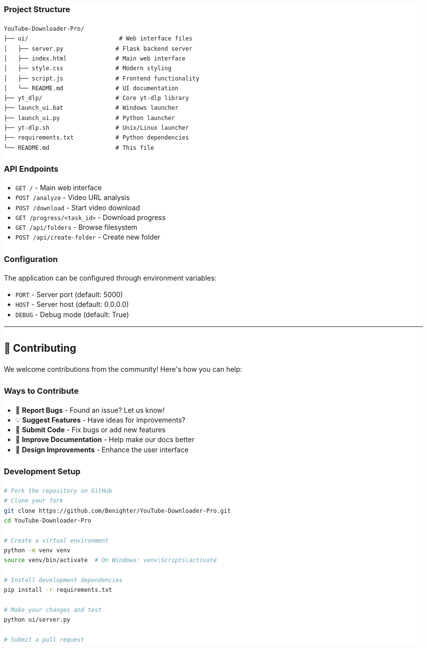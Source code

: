 ### **Project Structure**
```
YouTube-Downloader-Pro/
├── ui/                          # Web interface files
│   ├── server.py               # Flask backend server
│   ├── index.html              # Main web interface
│   ├── style.css               # Modern styling
│   ├── script.js               # Frontend functionality
│   └── README.md               # UI documentation
├── yt_dlp/                     # Core yt-dlp library
├── launch_ui.bat               # Windows launcher
├── launch_ui.py                # Python launcher
├── yt-dlp.sh                   # Unix/Linux launcher
├── requirements.txt            # Python dependencies
└── README.md                   # This file
```

### **API Endpoints**
- `GET /` - Main web interface
- `POST /analyze` - Video URL analysis
- `POST /download` - Start video download
- `GET /progress/<task_id>` - Download progress
- `GET /api/folders` - Browse filesystem
- `POST /api/create-folder` - Create new folder

### **Configuration**
The application can be configured through environment variables:
- `PORT` - Server port (default: 5000)
- `HOST` - Server host (default: 0.0.0.0)
- `DEBUG` - Debug mode (default: True)

---

## 🤝 **Contributing**

We welcome contributions from the community! Here's how you can help:

### **Ways to Contribute**
- 🐛 **Report Bugs** - Found an issue? Let us know!
- 💡 **Suggest Features** - Have ideas for improvements?
- 🔧 **Submit Code** - Fix bugs or add new features
- 📖 **Improve Documentation** - Help make our docs better
- 🎨 **Design Improvements** - Enhance the user interface

### **Development Setup**
```bash
# Fork the repository on GitHub
# Clone your fork
git clone https://github.com/Benighter/YouTube-Downloader-Pro.git
cd YouTube-Downloader-Pro

# Create a virtual environment
python -m venv venv
source venv/bin/activate  # On Windows: venv\Scripts\activate

# Install development dependencies
pip install -r requirements.txt

# Make your changes and test
python ui/server.py

# Submit a pull request
```